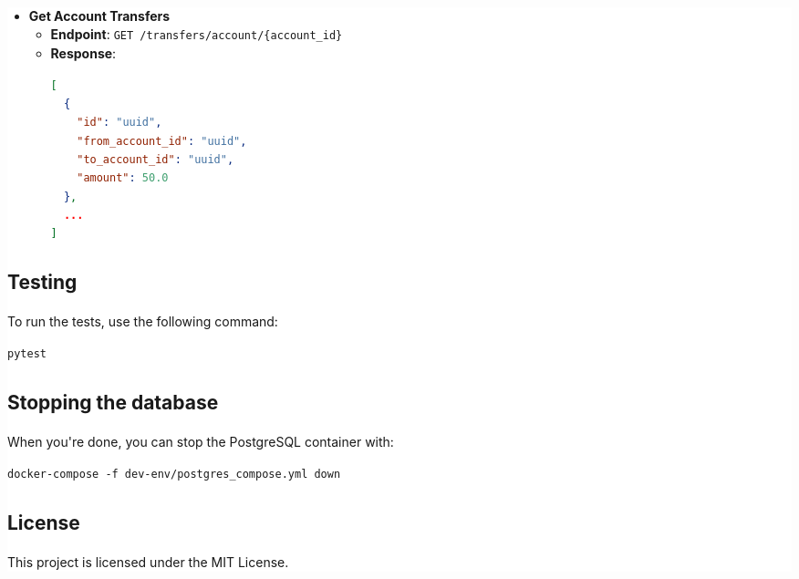 - **Get Account Transfers**
  - **Endpoint**: `GET /transfers/account/{account_id}`
  - **Response**:
    ```json
    [
      {
        "id": "uuid",
        "from_account_id": "uuid",
        "to_account_id": "uuid",
        "amount": 50.0
      },
      ...
    ]
    ```

## Testing

To run the tests, use the following command:

```
pytest
```

## Stopping the database

When you're done, you can stop the PostgreSQL container with:

```
docker-compose -f dev-env/postgres_compose.yml down
```

## License

This project is licensed under the MIT License.
